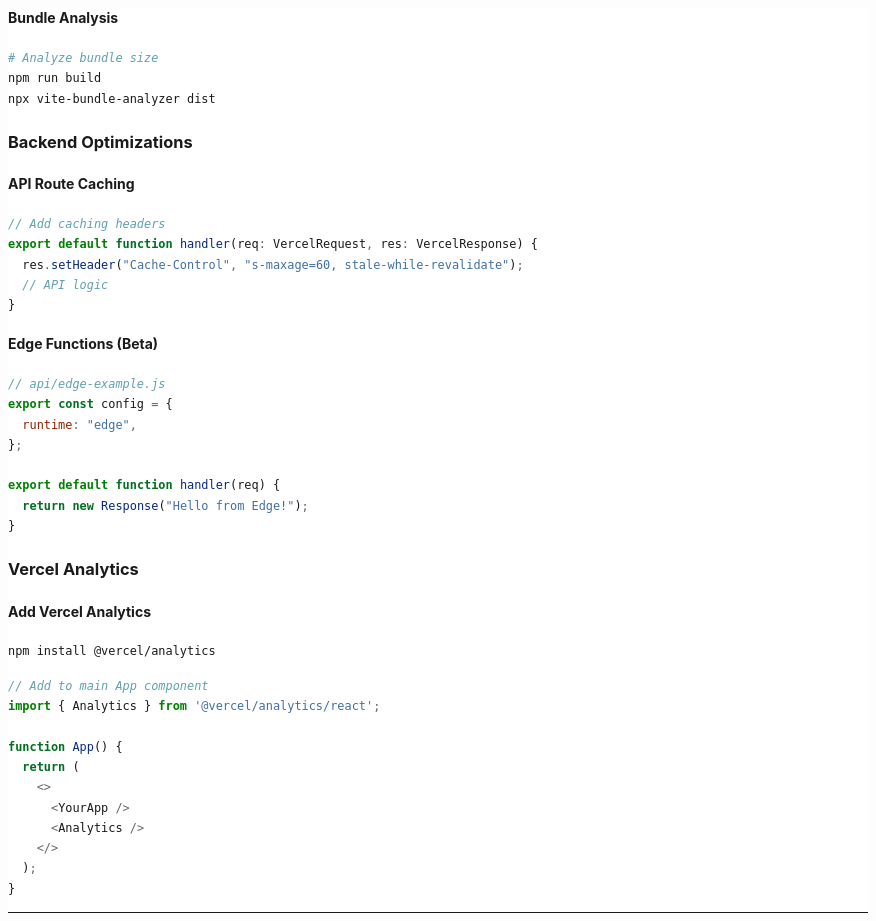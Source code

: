 #### Bundle Analysis

```bash
# Analyze bundle size
npm run build
npx vite-bundle-analyzer dist
```

### Backend Optimizations

#### API Route Caching

```typescript
// Add caching headers
export default function handler(req: VercelRequest, res: VercelResponse) {
  res.setHeader("Cache-Control", "s-maxage=60, stale-while-revalidate");
  // API logic
}
```

#### Edge Functions (Beta)

```javascript
// api/edge-example.js
export const config = {
  runtime: "edge",
};

export default function handler(req) {
  return new Response("Hello from Edge!");
}
```

### Vercel Analytics

#### Add Vercel Analytics

```bash
npm install @vercel/analytics
```

```typescript
// Add to main App component
import { Analytics } from '@vercel/analytics/react';

function App() {
  return (
    <>
      <YourApp />
      <Analytics />
    </>
  );
}
```

---